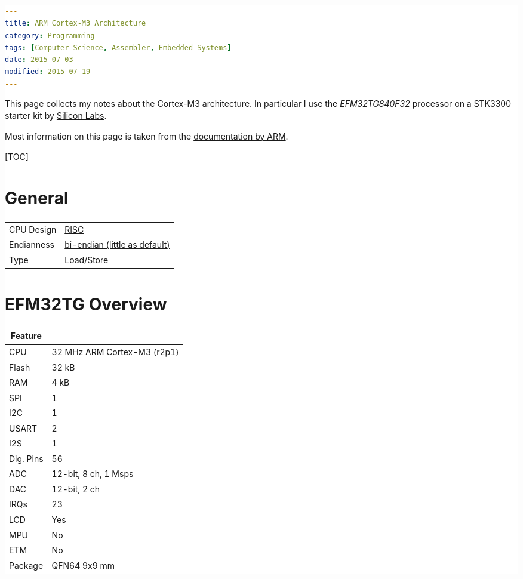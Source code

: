 ```yaml
---
title: ARM Cortex-M3 Architecture
category: Programming
tags: [Computer Science, Assembler, Embedded Systems]
date: 2015-07-03
modified: 2015-07-19
---
```

This page collects my notes about the Cortex-M3 architecture.
In particular I use the *EFM32TG840F32* processor on a STK3300 starter kit by
[Silicon Labs](https://www.silabs.com/).

Most information on this page is taken from the
[documentation by ARM](http://infocenter.arm.com/help/index.jsp?topic=/com.arm.doc.subset.cortexm.m3/index.html).




[TOC]


# General

|            |                                                                                               |
|------------|-----------------------------------------------------------------------------------------------|
| CPU Design | [RISC](https://en.m.wikipedia.org/wiki/Reduced_instruction_set_computer)                      |
| Endianness | [bi-endian (little as default)](https://en.m.wikipedia.org/wiki/Bi-endian#Bi-endian_hardware) |
| Type       | [Load/Store](https://en.m.wikipedia.org/wiki/Load/store_architecture)                         |

# EFM32TG Overview

| Feature  |                            |
|----------|----------------------------|
| CPU      | 32 MHz ARM Cortex-M3 (r2p1)|
| Flash    | 32 kB                      |
| RAM      | 4 kB                       |
| SPI      | 1                          |
| I2C      | 1                          |
| USART    | 2                          |
| I2S      | 1                          |
| Dig. Pins| 56                         |
| ADC      | 12-bit, 8 ch, 1 Msps       |
| DAC      | 12-bit, 2 ch               |
| IRQs     | 23                         |
| LCD      | Yes                        |
| MPU      | No                         |
| ETM      | No                         |
| Package  | QFN64 9x9 mm               |
